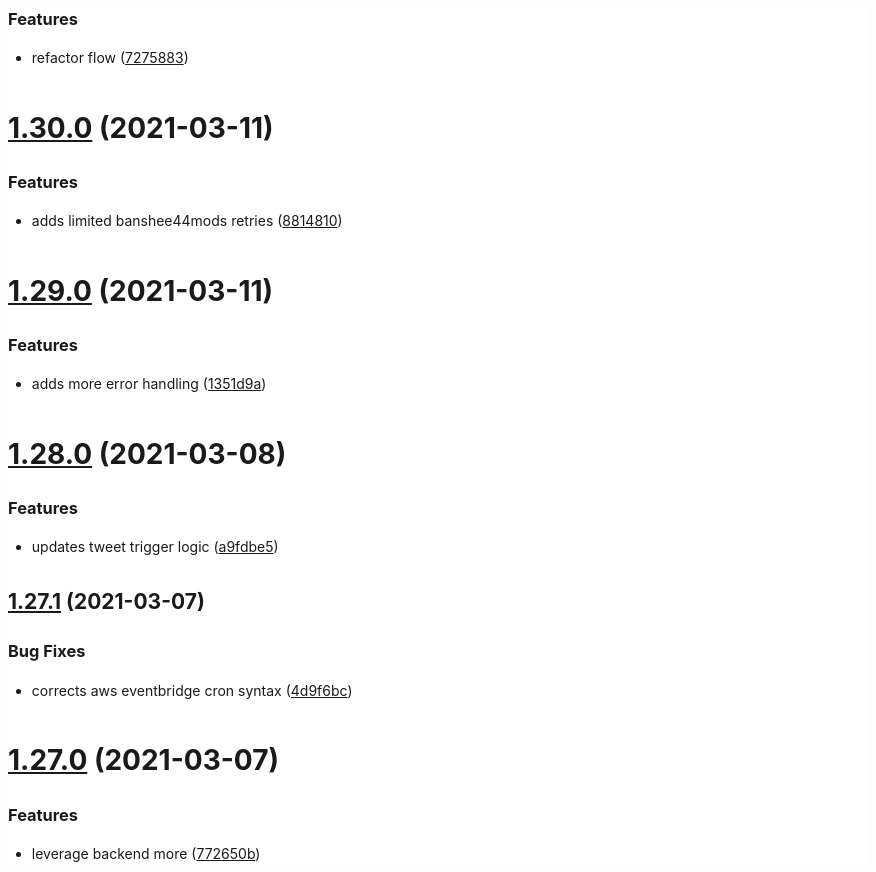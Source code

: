 
### Features

* refactor flow ([7275883](https://github.com/cujarrett/destiny-insights-bot/commit/7275883c51ac784f475862d1771d9862c943c4dd))

# [1.30.0](https://github.com/cujarrett/destiny-insights-bot/compare/v1.29.0...v1.30.0) (2021-03-11)


### Features

* adds limited banshee44mods retries ([8814810](https://github.com/cujarrett/destiny-insights-bot/commit/8814810cc871b6dd1b817d50d20de1bad8ee0440))

# [1.29.0](https://github.com/cujarrett/destiny-insights-bot/compare/v1.28.0...v1.29.0) (2021-03-11)


### Features

* adds more error handling ([1351d9a](https://github.com/cujarrett/destiny-insights-bot/commit/1351d9acdd6a2a621a044c594b675d252328f3a5))

# [1.28.0](https://github.com/cujarrett/destiny-insights-bot/compare/v1.27.1...v1.28.0) (2021-03-08)


### Features

* updates tweet trigger logic ([a9fdbe5](https://github.com/cujarrett/destiny-insights-bot/commit/a9fdbe51b0915f366acb00e5e525e2128c5e1f6b))

## [1.27.1](https://github.com/cujarrett/destiny-insights-bot/compare/v1.27.0...v1.27.1) (2021-03-07)


### Bug Fixes

* corrects aws eventbridge cron syntax ([4d9f6bc](https://github.com/cujarrett/destiny-insights-bot/commit/4d9f6bc88e79696b86765106cf567cdec0b99beb))

# [1.27.0](https://github.com/cujarrett/destiny-insights-bot/compare/v1.26.4...v1.27.0) (2021-03-07)


### Features

* leverage backend more ([772650b](https://github.com/cujarrett/destiny-insights-bot/commit/772650b3bc58761d810bbdaf179c0be9b85d043b))
